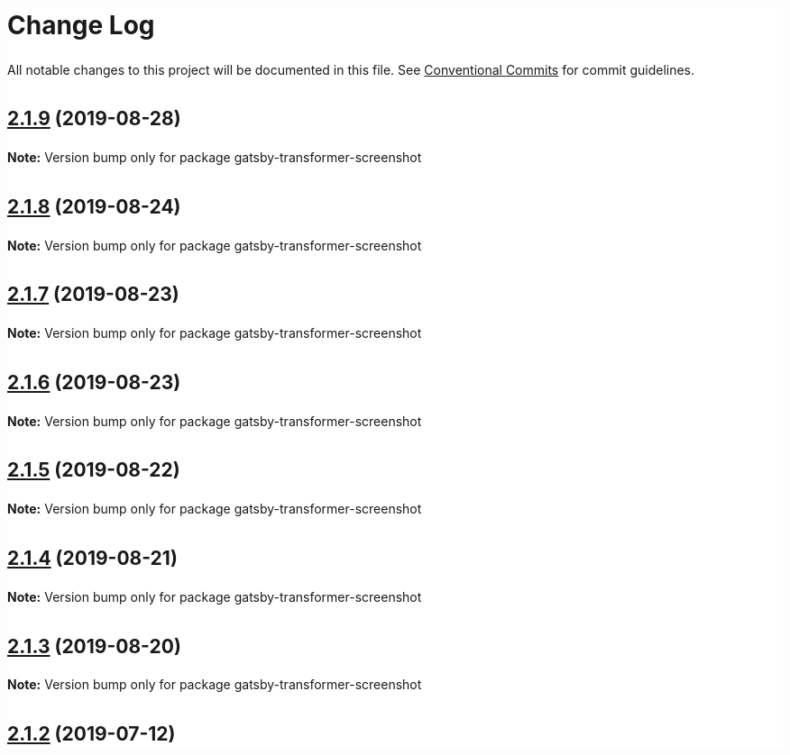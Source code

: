 # Change Log

All notable changes to this project will be documented in this file.
See [Conventional Commits](https://conventionalcommits.org) for commit guidelines.

## [2.1.9](https://github.com/gatsbyjs/gatsby/compare/gatsby-transformer-screenshot@2.1.8...gatsby-transformer-screenshot@2.1.9) (2019-08-28)

**Note:** Version bump only for package gatsby-transformer-screenshot

## [2.1.8](https://github.com/gatsbyjs/gatsby/compare/gatsby-transformer-screenshot@2.1.7...gatsby-transformer-screenshot@2.1.8) (2019-08-24)

**Note:** Version bump only for package gatsby-transformer-screenshot

## [2.1.7](https://github.com/gatsbyjs/gatsby/compare/gatsby-transformer-screenshot@2.1.6...gatsby-transformer-screenshot@2.1.7) (2019-08-23)

**Note:** Version bump only for package gatsby-transformer-screenshot

## [2.1.6](https://github.com/gatsbyjs/gatsby/compare/gatsby-transformer-screenshot@2.1.5...gatsby-transformer-screenshot@2.1.6) (2019-08-23)

**Note:** Version bump only for package gatsby-transformer-screenshot

## [2.1.5](https://github.com/gatsbyjs/gatsby/compare/gatsby-transformer-screenshot@2.1.4...gatsby-transformer-screenshot@2.1.5) (2019-08-22)

**Note:** Version bump only for package gatsby-transformer-screenshot

## [2.1.4](https://github.com/gatsbyjs/gatsby/compare/gatsby-transformer-screenshot@2.1.3...gatsby-transformer-screenshot@2.1.4) (2019-08-21)

**Note:** Version bump only for package gatsby-transformer-screenshot

## [2.1.3](https://github.com/gatsbyjs/gatsby/compare/gatsby-transformer-screenshot@2.1.2...gatsby-transformer-screenshot@2.1.3) (2019-08-20)

**Note:** Version bump only for package gatsby-transformer-screenshot

## [2.1.2](https://github.com/gatsbyjs/gatsby/compare/gatsby-transformer-screenshot@2.1.1...gatsby-transformer-screenshot@2.1.2) (2019-07-12)
